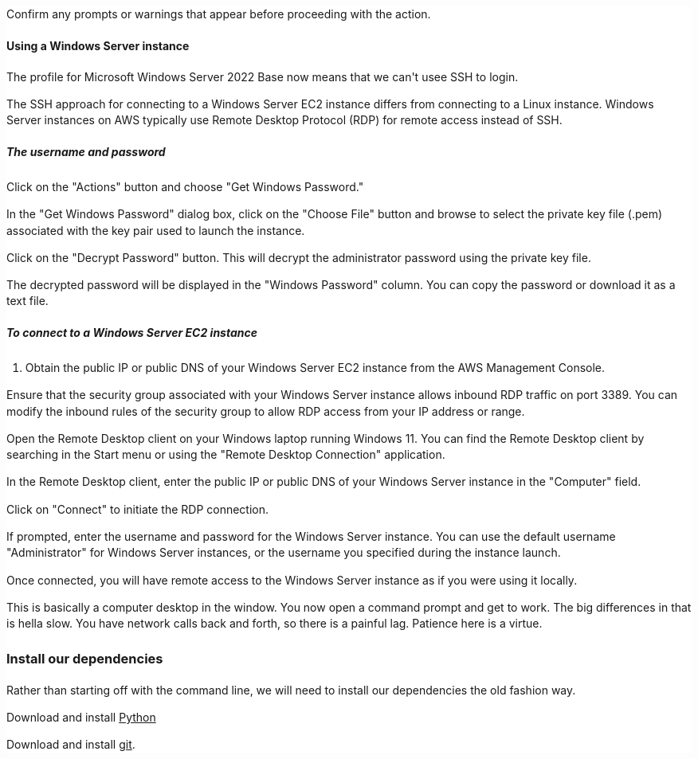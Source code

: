 Confirm any prompts or warnings that appear before proceeding with the action.

#### Using a Windows Server instance

The profile for Microsoft Windows Server 2022 Base now means that we can't usee SSH to login.

The SSH approach for connecting to a Windows Server EC2 instance differs from connecting to a Linux instance. Windows Server instances on AWS typically use Remote Desktop Protocol (RDP) for remote access instead of SSH.

##### The username and password

Click on the "Actions" button and choose "Get Windows Password."

In the "Get Windows Password" dialog box, click on the "Choose File" button and browse to select the private key file (.pem) associated with the key pair used to launch the instance.

Click on the "Decrypt Password" button. This will decrypt the administrator password using the private key file.

The decrypted password will be displayed in the "Windows Password" column. You can copy the password or download it as a text file.

##### To connect to a Windows Server EC2 instance

1. Obtain the public IP or public DNS of your Windows Server EC2 instance from the AWS Management Console.

Ensure that the security group associated with your Windows Server instance allows inbound RDP traffic on port 3389. You can modify the inbound rules of the security group to allow RDP access from your IP address or range.

Open the Remote Desktop client on your Windows laptop running Windows 11. You can find the Remote Desktop client by searching in the Start menu or using the "Remote Desktop Connection" application.

In the Remote Desktop client, enter the public IP or public DNS of your Windows Server instance in the "Computer" field.

Click on "Connect" to initiate the RDP connection.

If prompted, enter the username and password for the Windows Server instance. You can use the default username "Administrator" for Windows Server instances, or the username you specified during the instance launch.

Once connected, you will have remote access to the Windows Server instance as if you were using it locally.

This is basically a computer desktop in the window.  You now open a command prompt and get to work.  The big differences in that is hella slow.  You have network calls back and forth, so there is a painful lag.  Patience here is a virtue.

### Install our dependencies

Rather than starting off with the command line, we will need to install our dependencies the old fashion way.

Download and install [Python](https://www.python.org/downloads/windows/)

Download and install [git](https://git-scm.com/download/win).
